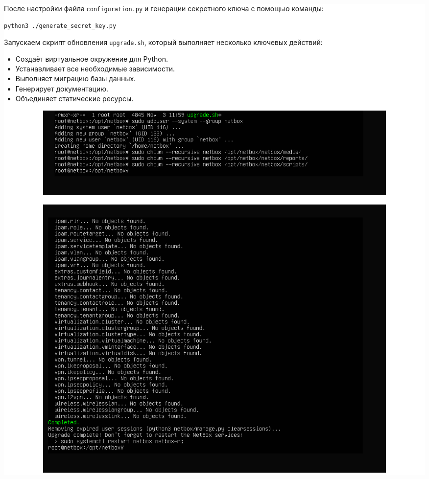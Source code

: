 После настройки файла `configuration.py` и генерации секретного ключа с помощью команды:

```bash
python3 ./generate_secret_key.py
```

Запускаем скрипт обновления `upgrade.sh`, который выполняет несколько ключевых действий:

* Создаёт виртуальное окружение для Python.
* Устанавливает все необходимые зависимости.
* Выполняет миграцию базы данных.
* Генерирует документацию.
* Объединяет статические ресурсы.

<p align="center"><img src="./images/5.png" width=700></p>

<p align="center"><img src="./images/6.png" width=700></p>
